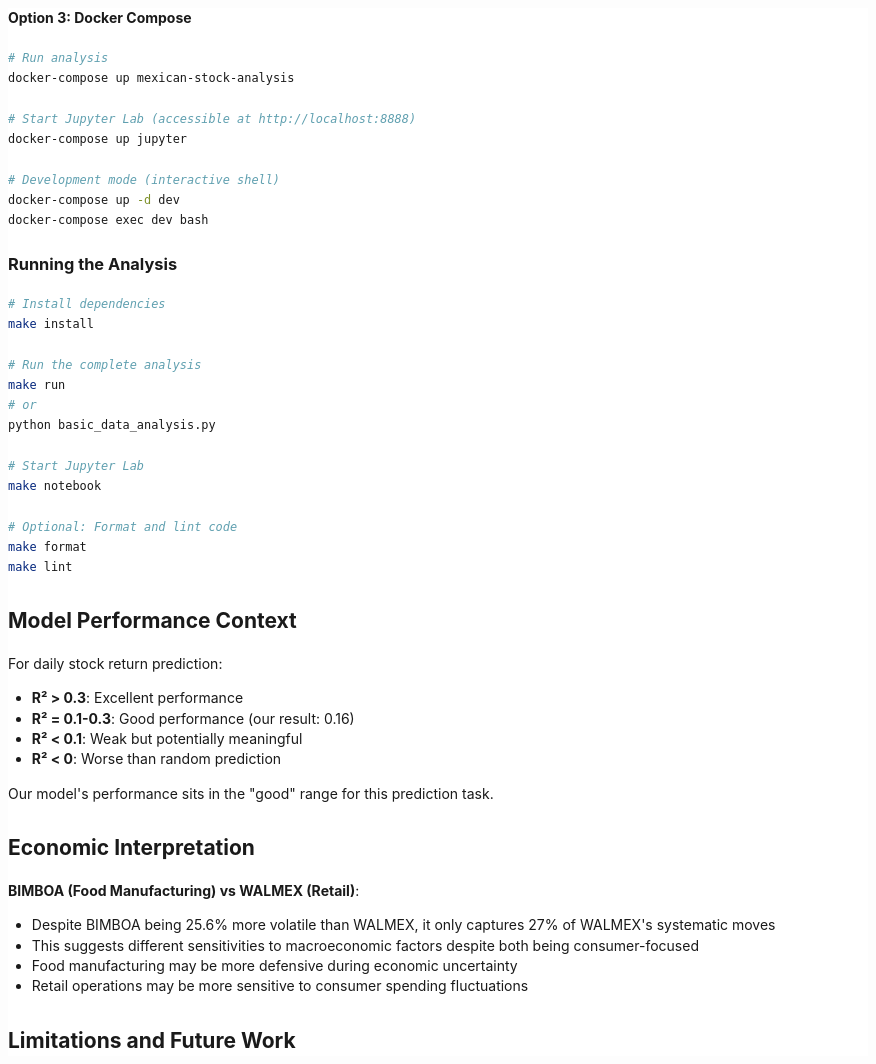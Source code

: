 #### Option 3: Docker Compose
```bash
# Run analysis
docker-compose up mexican-stock-analysis

# Start Jupyter Lab (accessible at http://localhost:8888)
docker-compose up jupyter

# Development mode (interactive shell)
docker-compose up -d dev
docker-compose exec dev bash
```

### Running the Analysis
```bash
# Install dependencies
make install

# Run the complete analysis
make run
# or
python basic_data_analysis.py

# Start Jupyter Lab
make notebook

# Optional: Format and lint code
make format
make lint
```

## Model Performance Context

For daily stock return prediction:
- **R² > 0.3**: Excellent performance
- **R² = 0.1-0.3**: Good performance (our result: 0.16)
- **R² < 0.1**: Weak but potentially meaningful
- **R² < 0**: Worse than random prediction

Our model's performance sits in the "good" range for this prediction task.

## Economic Interpretation

**BIMBOA (Food Manufacturing) vs WALMEX (Retail)**:
- Despite BIMBOA being 25.6% more volatile than WALMEX, it only captures 27% of WALMEX's systematic moves
- This suggests different sensitivities to macroeconomic factors despite both being consumer-focused
- Food manufacturing may be more defensive during economic uncertainty
- Retail operations may be more sensitive to consumer spending fluctuations

## Limitations and Future Work
